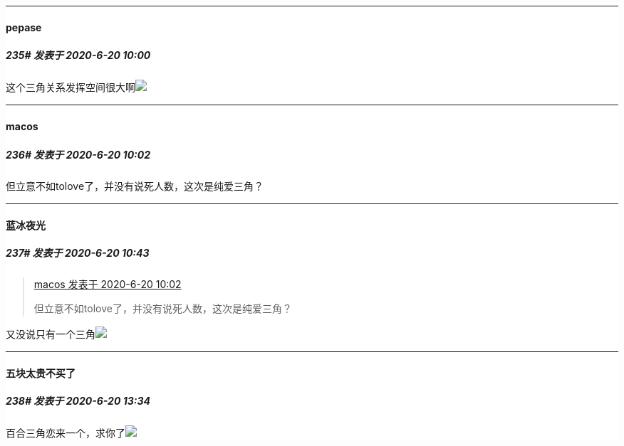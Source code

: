




*****

####  pepase  
##### 235#       发表于 2020-6-20 10:00




这个三角关系发挥空间很大啊<img src="https://static.saraba1st.com/image/smiley/face2017/067.png" referrerpolicy="no-referrer">







*****

####  macos  
##### 236#       发表于 2020-6-20 10:02




但立意不如tolove了，并没有说死人数，这次是纯爱三角？







*****

####  蓝冰夜光  
##### 237#       发表于 2020-6-20 10:43



<blockquote><a href="httphttps://bbs.saraba1st.com/2b/forum.php?mod=redirect&amp;goto=findpost&amp;pid=47872778&amp;ptid=1939539" target="_blank">macos 发表于 2020-6-20 10:02</a>

但立意不如tolove了，并没有说死人数，这次是纯爱三角？</blockquote>
又没说只有一个三角<img src="https://static.saraba1st.com/image/smiley/face2017/084.png" referrerpolicy="no-referrer">







*****

####  五块太贵不买了  
##### 238#       发表于 2020-6-20 13:34




百合三角恋来一个，求你了<img src="https://static.saraba1st.com/image/smiley/face2017/065.png" referrerpolicy="no-referrer">


